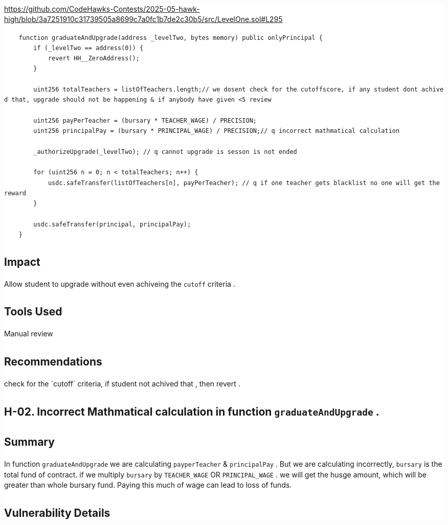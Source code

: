 <https://github.com/CodeHawks-Contests/2025-05-hawk-high/blob/3a7251910c31739505a8699c7a0fc1b7de2c30b5/src/LevelOne.sol#L295>

```Solidity
    function graduateAndUpgrade(address _levelTwo, bytes memory) public onlyPrincipal {
        if (_levelTwo == address(0)) {
            revert HH__ZeroAddress();
        }

        uint256 totalTeachers = listOfTeachers.length;// we dosent check for the cutoffscore, if any student dont achived that, upgrade should not be happening & if anybody have given <5 review 

        uint256 payPerTeacher = (bursary * TEACHER_WAGE) / PRECISION; 
        uint256 principalPay = (bursary * PRINCIPAL_WAGE) / PRECISION;// q incorrect mathmatical calculation 

        _authorizeUpgrade(_levelTwo); // q cannot upgrade is sesson is not ended 

        for (uint256 n = 0; n < totalTeachers; n++) {
            usdc.safeTransfer(listOfTeachers[n], payPerTeacher); // q if one teacher gets blacklist no one will get the reward 
        }

        usdc.safeTransfer(principal, principalPay);
    }
```

## Impact

Allow student to upgrade without even achiveing the `cutoff` criteria .&#x20;

## Tools Used

Manual review&#x20;

## Recommendations

check for the \`cutoff\` criteria, if student not achived that , then revert . &#x20;

## <a id='H-02'></a>H-02. Incorrect Mathmatical calculation in function `graduateAndUpgrade` .             



## Summary

In function `graduateAndUpgrade` we are calculating `payperTeacher` & `principalPay` . But we are calculating incorrectly, `bursary` is the total fund of contract. if we multiply `bursary` by `TEACHER_WAGE` OR `PRINCIPAL_WAGE` . we will get the husge amount, which will be greater than whole bursary fund. Paying this much of wage can lead to loss of funds.

## Vulnerability Details
